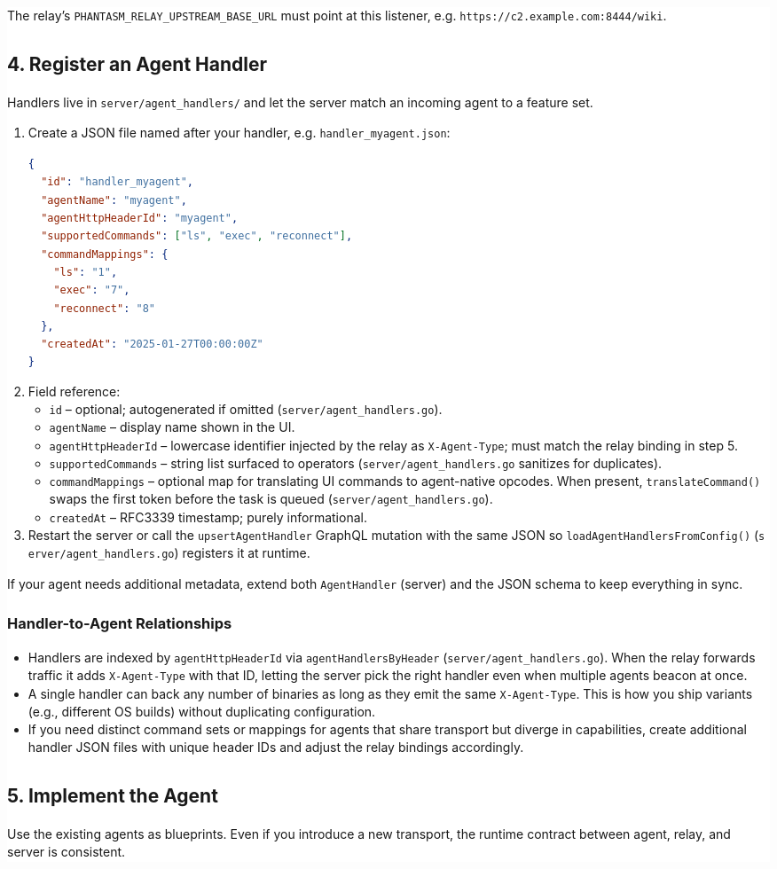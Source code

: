 The relay’s `PHANTASM_RELAY_UPSTREAM_BASE_URL` must point at this listener, e.g. `https://c2.example.com:8444/wiki`.

## 4. Register an Agent Handler
Handlers live in `server/agent_handlers/` and let the server match an incoming agent to a feature set.

1. Create a JSON file named after your handler, e.g. `handler_myagent.json`:
   ```json
   {
     "id": "handler_myagent",
     "agentName": "myagent",
     "agentHttpHeaderId": "myagent",
     "supportedCommands": ["ls", "exec", "reconnect"],
     "commandMappings": {
       "ls": "1",
       "exec": "7",
       "reconnect": "8"
     },
     "createdAt": "2025-01-27T00:00:00Z"
   }
   ```
2. Field reference:
   - `id` – optional; autogenerated if omitted (`server/agent_handlers.go`).
   - `agentName` – display name shown in the UI.
   - `agentHttpHeaderId` – lowercase identifier injected by the relay as `X-Agent-Type`; must match the relay binding in step 5.
   - `supportedCommands` – string list surfaced to operators (`server/agent_handlers.go` sanitizes for duplicates).
   - `commandMappings` – optional map for translating UI commands to agent-native opcodes. When present, `translateCommand()` swaps the first token before the task is queued (`server/agent_handlers.go`).
   - `createdAt` – RFC3339 timestamp; purely informational.
3. Restart the server or call the `upsertAgentHandler` GraphQL mutation with the same JSON so `loadAgentHandlersFromConfig()` (`server/agent_handlers.go`) registers it at runtime.

If your agent needs additional metadata, extend both `AgentHandler` (server) and the JSON schema to keep everything in sync.

### Handler-to-Agent Relationships
- Handlers are indexed by `agentHttpHeaderId` via `agentHandlersByHeader` (`server/agent_handlers.go`). When the relay forwards traffic it adds `X-Agent-Type` with that ID, letting the server pick the right handler even when multiple agents beacon at once.
- A single handler can back any number of binaries as long as they emit the same `X-Agent-Type`. This is how you ship variants (e.g., different OS builds) without duplicating configuration.
- If you need distinct command sets or mappings for agents that share transport but diverge in capabilities, create additional handler JSON files with unique header IDs and adjust the relay bindings accordingly.

## 5. Implement the Agent
Use the existing agents as blueprints. Even if you introduce a new transport, the runtime contract between agent, relay, and server is consistent.
